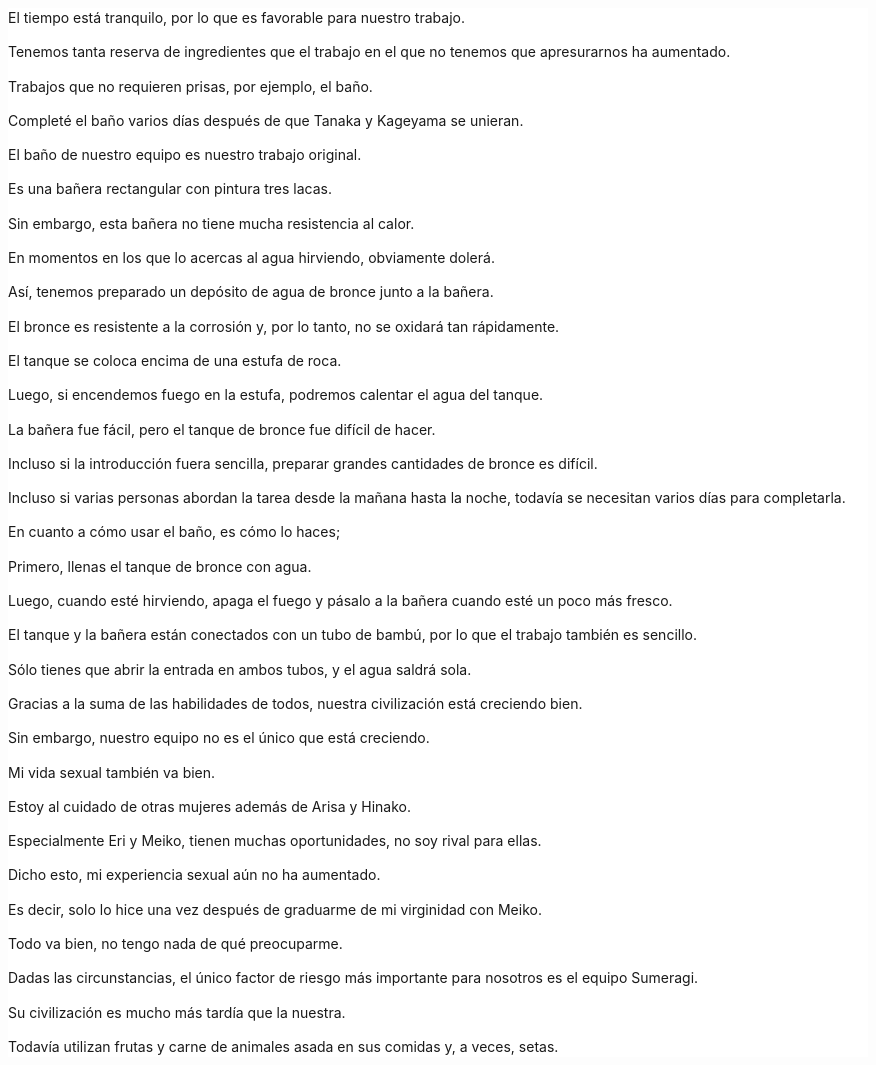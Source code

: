 El tiempo está tranquilo, por lo que es favorable para nuestro trabajo.

Tenemos tanta reserva de ingredientes que el trabajo en el que no tenemos que apresurarnos ha aumentado.

Trabajos que no requieren prisas, por ejemplo, el baño.

Completé el baño varios días después de que Tanaka y Kageyama se unieran.

El baño de nuestro equipo es nuestro trabajo original.

Es una bañera rectangular con pintura tres lacas.

Sin embargo, esta bañera no tiene mucha resistencia al calor.

En momentos en los que lo acercas al agua hirviendo, obviamente dolerá.

Así, tenemos preparado un depósito de agua de bronce junto a la bañera.

El bronce es resistente a la corrosión y, por lo tanto, no se oxidará tan rápidamente.

El tanque se coloca encima de una estufa de roca.

Luego, si encendemos fuego en la estufa, podremos calentar el agua del tanque.

La bañera fue fácil, pero el tanque de bronce fue difícil de hacer.

Incluso si la introducción fuera sencilla, preparar grandes cantidades de bronce es difícil.

Incluso si varias personas abordan la tarea desde la mañana hasta la noche, todavía se necesitan varios días para completarla.

En cuanto a cómo usar el baño, es cómo lo haces;

Primero, llenas el tanque de bronce con agua.

Luego, cuando esté hirviendo, apaga el fuego y pásalo a la bañera cuando esté un poco más fresco.

El tanque y la bañera están conectados con un tubo de bambú, por lo que el trabajo también es sencillo.

Sólo tienes que abrir la entrada en ambos tubos, y el agua saldrá sola.

Gracias a la suma de las habilidades de todos, nuestra civilización está creciendo bien.

Sin embargo, nuestro equipo no es el único que está creciendo.

Mi vida sexual también va bien.

Estoy al cuidado de otras mujeres además de Arisa y Hinako.

Especialmente Eri y Meiko, tienen muchas oportunidades, no soy rival para ellas.

Dicho esto, mi experiencia sexual aún no ha aumentado.

Es decir, solo lo hice una vez después de graduarme de mi virginidad con Meiko.

Todo va bien, no tengo nada de qué preocuparme.

Dadas las circunstancias, el único factor de riesgo más importante para nosotros es el equipo Sumeragi.

Su civilización es mucho más tardía que la nuestra.

Todavía utilizan frutas y carne de animales asada en sus comidas y, a veces, setas.
